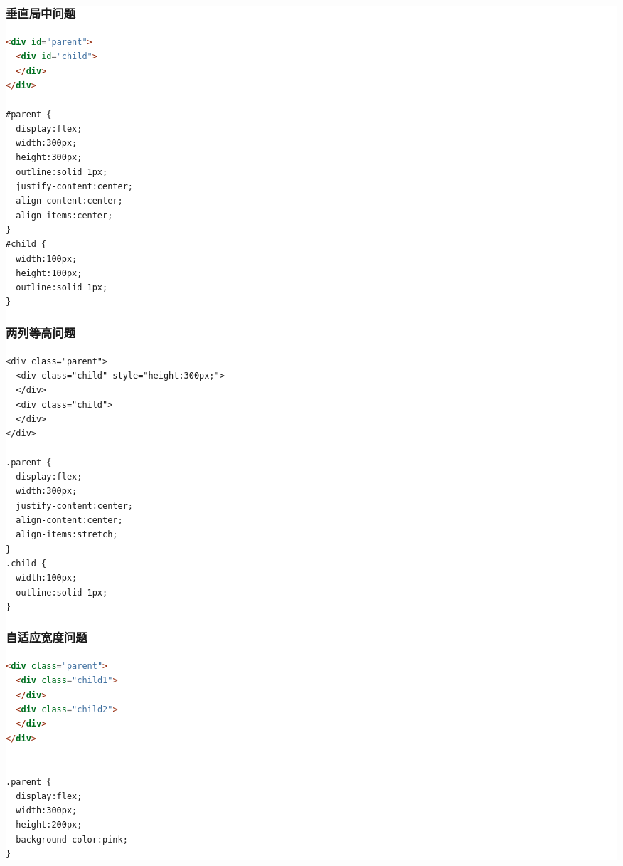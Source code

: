
### 垂直局中问题


```html
<div id="parent">
  <div id="child">
  </div>
</div>

#parent {
  display:flex;
  width:300px;
  height:300px;
  outline:solid 1px;
  justify-content:center;
  align-content:center;
  align-items:center;
}
#child {
  width:100px;
  height:100px;
  outline:solid 1px;
}
```
### 两列等高问题

```
<div class="parent">
  <div class="child" style="height:300px;">
  </div>
  <div class="child">
  </div>
</div>

.parent {
  display:flex;
  width:300px;
  justify-content:center;
  align-content:center;
  align-items:stretch;
}
.child {
  width:100px;
  outline:solid 1px;
}
```

### 自适应宽度问题


```html
<div class="parent">
  <div class="child1">
  </div>
  <div class="child2">
  </div>
</div>


.parent {
  display:flex;
  width:300px;
  height:200px;
  background-color:pink;
}
```